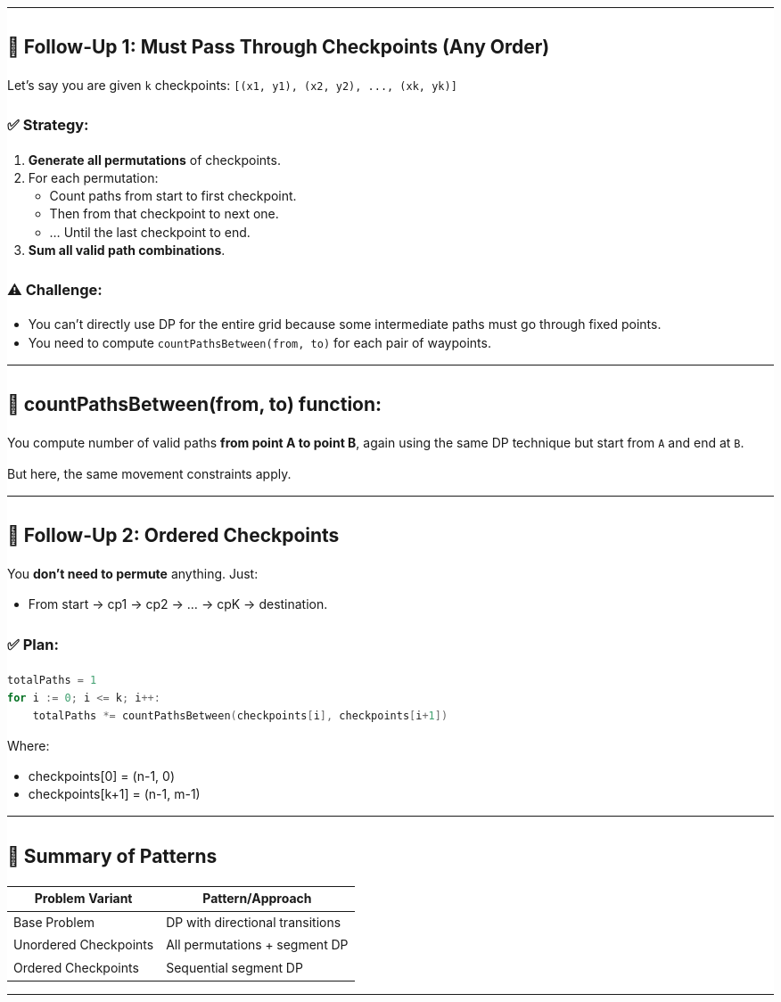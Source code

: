 
---

## 🔁 Follow-Up 1: Must Pass Through Checkpoints (Any Order)

Let’s say you are given `k` checkpoints: `[(x1, y1), (x2, y2), ..., (xk, yk)]`

### ✅ Strategy:
1. **Generate all permutations** of checkpoints.
2. For each permutation:
   - Count paths from start to first checkpoint.
   - Then from that checkpoint to next one.
   - … Until the last checkpoint to end.
3. **Sum all valid path combinations**.

### ⚠️ Challenge:
- You can’t directly use DP for the entire grid because some intermediate paths must go through fixed points.
- You need to compute `countPathsBetween(from, to)` for each pair of waypoints.

---

## 🧠 countPathsBetween(from, to) function:

You compute number of valid paths **from point A to point B**, again using the same DP technique but start from `A` and end at `B`.

But here, the same movement constraints apply.

---

## 🔁 Follow-Up 2: Ordered Checkpoints

You **don’t need to permute** anything. Just:
- From start → cp1 → cp2 → … → cpK → destination.

### ✅ Plan:
```go
totalPaths = 1
for i := 0; i <= k; i++:
    totalPaths *= countPathsBetween(checkpoints[i], checkpoints[i+1])
```

Where:
- checkpoints[0] = (n-1, 0)
- checkpoints[k+1] = (n-1, m-1)

---

## 🧠 Summary of Patterns

| Problem Variant         | Pattern/Approach                     |
|-------------------------|--------------------------------------|
| Base Problem            | DP with directional transitions      |
| Unordered Checkpoints   | All permutations + segment DP        |
| Ordered Checkpoints     | Sequential segment DP                |

---